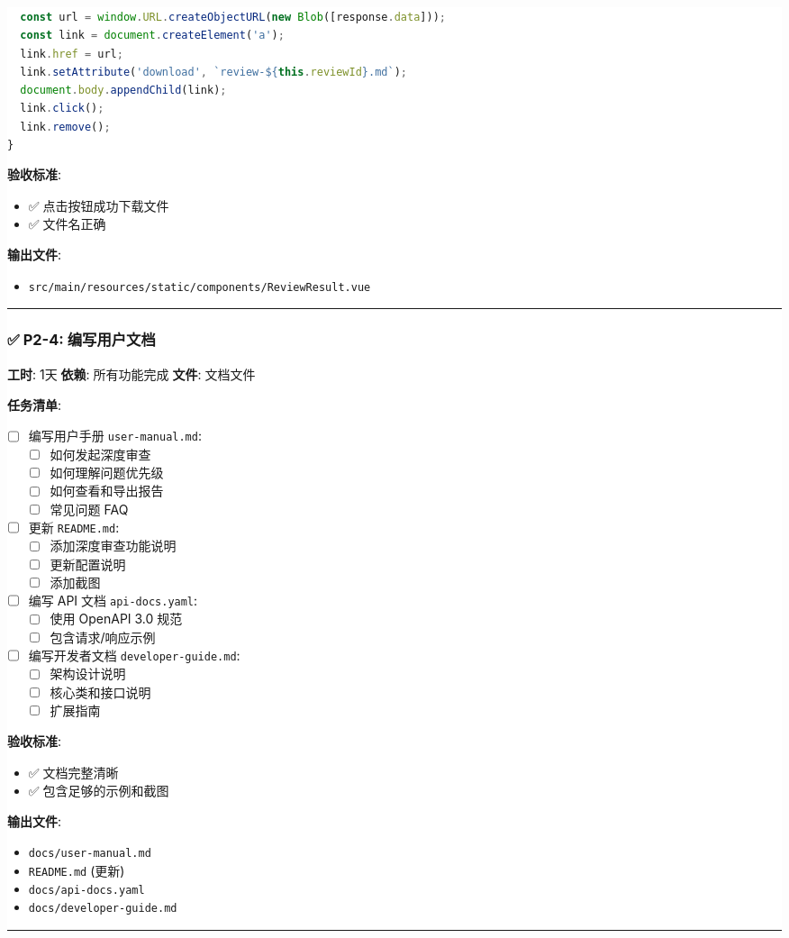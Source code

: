   ```javascript
    const url = window.URL.createObjectURL(new Blob([response.data]));
    const link = document.createElement('a');
    link.href = url;
    link.setAttribute('download', `review-${this.reviewId}.md`);
    document.body.appendChild(link);
    link.click();
    link.remove();
  }
  ```

**验收标准**:
- ✅ 点击按钮成功下载文件
- ✅ 文件名正确

**输出文件**:
- `src/main/resources/static/components/ReviewResult.vue`

---

### ✅ P2-4: 编写用户文档

**工时**: 1天
**依赖**: 所有功能完成
**文件**: 文档文件

**任务清单**:
- [ ] 编写用户手册 `user-manual.md`:
  - [ ] 如何发起深度审查
  - [ ] 如何理解问题优先级
  - [ ] 如何查看和导出报告
  - [ ] 常见问题 FAQ
- [ ] 更新 `README.md`:
  - [ ] 添加深度审查功能说明
  - [ ] 更新配置说明
  - [ ] 添加截图
- [ ] 编写 API 文档 `api-docs.yaml`:
  - [ ] 使用 OpenAPI 3.0 规范
  - [ ] 包含请求/响应示例
- [ ] 编写开发者文档 `developer-guide.md`:
  - [ ] 架构设计说明
  - [ ] 核心类和接口说明
  - [ ] 扩展指南

**验收标准**:
- ✅ 文档完整清晰
- ✅ 包含足够的示例和截图

**输出文件**:
- `docs/user-manual.md`
- `README.md` (更新)
- `docs/api-docs.yaml`
- `docs/developer-guide.md`

---

